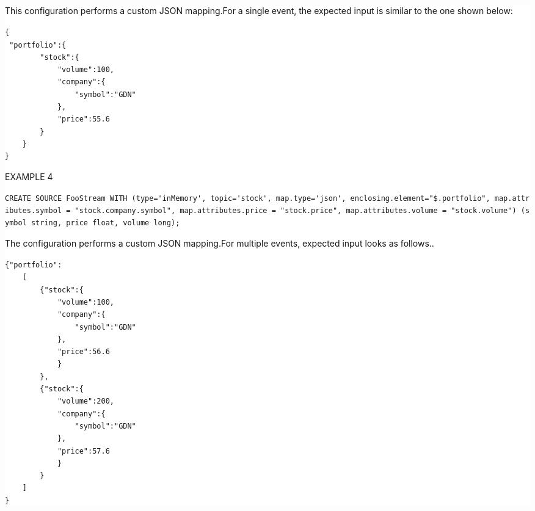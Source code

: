 This configuration performs a custom JSON mapping.For a single event,
the expected input is similar to the one shown
below:

    { 
     "portfolio":{     
            "stock":{
                "volume":100,        
                "company":{           
                    "symbol":"GDN"          
                },        
                "price":55.6       
            }   
        }
    }

EXAMPLE 4

    CREATE SOURCE FooStream WITH (type='inMemory', topic='stock', map.type='json', enclosing.element="$.portfolio", map.attributes.symbol = "stock.company.symbol", map.attributes.price = "stock.price", map.attributes.volume = "stock.volume") (symbol string, price float, volume long);

The configuration performs a custom JSON mapping.For multiple events,
expected input looks as follows..

    {"portfolio":   
        [
            {"stock":{
                "volume":100,
                "company":{
                    "symbol":"GDN"
                },
                "price":56.6
                }
            },
            {"stock":{
                "volume":200,
                "company":{
                    "symbol":"GDN"
                },
                "price":57.6
                }
            }
        ]
    }
